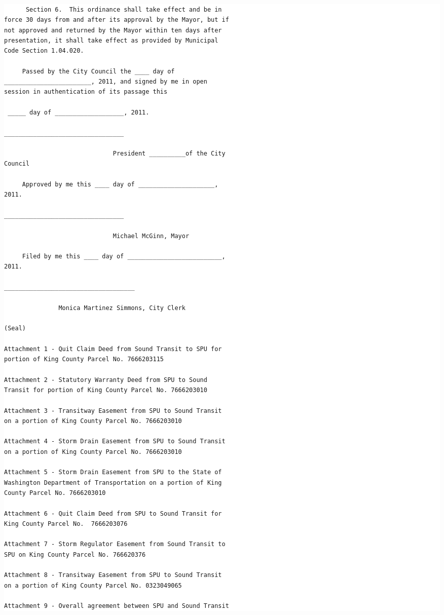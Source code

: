           Section 6.  This ordinance shall take effect and be in  
    force 30 days from and after its approval by the Mayor, but if  
    not approved and returned by the Mayor within ten days after  
    presentation, it shall take effect as provided by Municipal  
    Code Section 1.04.020.  
  
         Passed by the City Council the ____ day of  
    ________________________, 2011, and signed by me in open  
    session in authentication of its passage this  
  
     _____ day of ___________________, 2011.  
  
    _________________________________  
  
                                  President __________of the City  
    Council  
  
         Approved by me this ____ day of _____________________,  
    2011.  
  
    _________________________________  
  
                                  Michael McGinn, Mayor  
  
         Filed by me this ____ day of __________________________,  
    2011.  
  
    ____________________________________  
  
                   Monica Martinez Simmons, City Clerk  
  
    (Seal)  
  
    Attachment 1 - Quit Claim Deed from Sound Transit to SPU for  
    portion of King County Parcel No. 7666203115  
  
    Attachment 2 - Statutory Warranty Deed from SPU to Sound  
    Transit for portion of King County Parcel No. 7666203010  
  
    Attachment 3 - Transitway Easement from SPU to Sound Transit  
    on a portion of King County Parcel No. 7666203010  
  
    Attachment 4 - Storm Drain Easement from SPU to Sound Transit  
    on a portion of King County Parcel No. 7666203010  
  
    Attachment 5 - Storm Drain Easement from SPU to the State of  
    Washington Department of Transportation on a portion of King  
    County Parcel No. 7666203010  
  
    Attachment 6 - Quit Claim Deed from SPU to Sound Transit for  
    King County Parcel No.  7666203076  
  
    Attachment 7 - Storm Regulator Easement from Sound Transit to  
    SPU on King County Parcel No. 766620376  
  
    Attachment 8 - Transitway Easement from SPU to Sound Transit  
    on a portion of King County Parcel No. 0323049065  
  
    Attachment 9 - Overall agreement between SPU and Sound Transit  
  